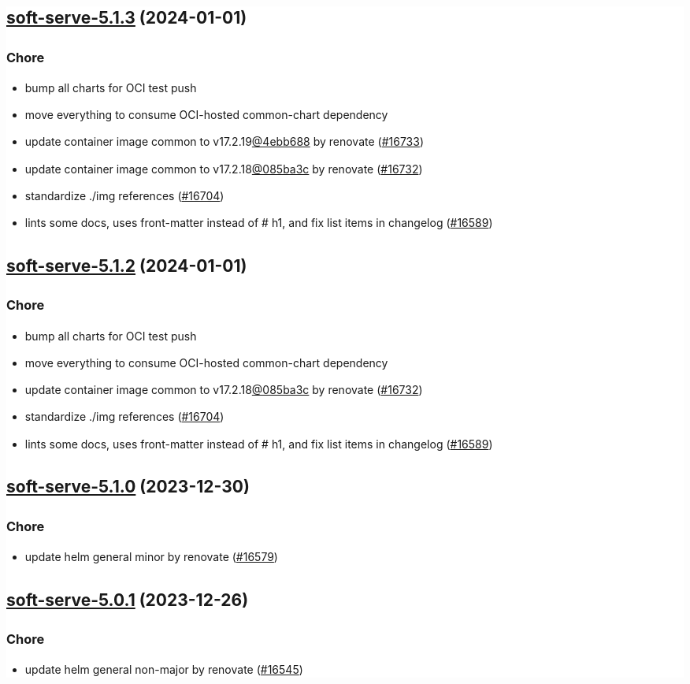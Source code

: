 ## [soft-serve-5.1.3](https://github.com/truecharts/charts/compare/soft-serve-5.1.0...soft-serve-5.1.3) (2024-01-01)

### Chore



- bump all charts for OCI test push

- move everything to consume OCI-hosted common-chart dependency

- update container image common to v17.2.19[@4ebb688](https://github.com/4ebb688) by renovate ([#16733](https://github.com/truecharts/charts/issues/16733))

- update container image common to v17.2.18[@085ba3c](https://github.com/085ba3c) by renovate ([#16732](https://github.com/truecharts/charts/issues/16732))

- standardize ./img references ([#16704](https://github.com/truecharts/charts/issues/16704))

- lints some docs, uses front-matter instead of # h1, and fix list items in changelog ([#16589](https://github.com/truecharts/charts/issues/16589))


## [soft-serve-5.1.2](https://github.com/truecharts/charts/compare/soft-serve-5.1.0...soft-serve-5.1.2) (2024-01-01)

### Chore



- bump all charts for OCI test push

- move everything to consume OCI-hosted common-chart dependency

- update container image common to v17.2.18[@085ba3c](https://github.com/085ba3c) by renovate ([#16732](https://github.com/truecharts/charts/issues/16732))

- standardize ./img references ([#16704](https://github.com/truecharts/charts/issues/16704))

- lints some docs, uses front-matter instead of # h1, and fix list items in changelog ([#16589](https://github.com/truecharts/charts/issues/16589))
## [soft-serve-5.1.0](https://github.com/truecharts/charts/compare/soft-serve-5.0.1...soft-serve-5.1.0) (2023-12-30)

### Chore

- update helm general minor by renovate ([#16579](https://github.com/truecharts/charts/issues/16579))

## [soft-serve-5.0.1](https://github.com/truecharts/charts/compare/soft-serve-5.0.0...soft-serve-5.0.1) (2023-12-26)

### Chore

- update helm general non-major by renovate ([#16545](https://github.com/truecharts/charts/issues/16545))
